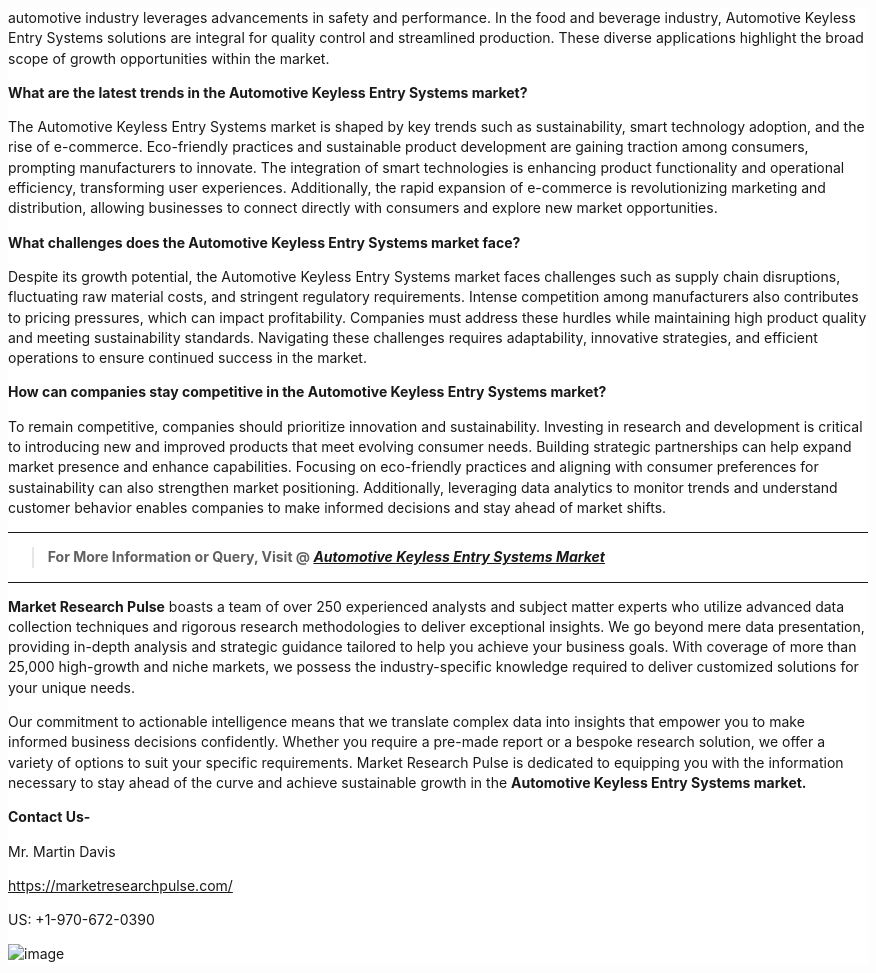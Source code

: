 automotive industry leverages advancements in safety and performance. In the food and beverage industry, Automotive Keyless Entry Systems solutions are integral for quality control and streamlined production. These diverse applications highlight the broad scope of growth opportunities within the market.</p><p><strong>What are the latest trends in the Automotive Keyless Entry Systems market?</strong></p><p>The Automotive Keyless Entry Systems market is shaped by key trends such as sustainability, smart technology adoption, and the rise of e-commerce. Eco-friendly practices and sustainable product development are gaining traction among consumers, prompting manufacturers to innovate. The integration of smart technologies is enhancing product functionality and operational efficiency, transforming user experiences. Additionally, the rapid expansion of e-commerce is revolutionizing marketing and distribution, allowing businesses to connect directly with consumers and explore new market opportunities.</p><p><strong>What challenges does the Automotive Keyless Entry Systems market face?</strong></p><p>Despite its growth potential, the Automotive Keyless Entry Systems market faces challenges such as supply chain disruptions, fluctuating raw material costs, and stringent regulatory requirements. Intense competition among manufacturers also contributes to pricing pressures, which can impact profitability. Companies must address these hurdles while maintaining high product quality and meeting sustainability standards. Navigating these challenges requires adaptability, innovative strategies, and efficient operations to ensure continued success in the market.</p><p><strong>How can companies stay competitive in the Automotive Keyless Entry Systems market?</strong></p><p>To remain competitive, companies should prioritize innovation and sustainability. Investing in research and development is critical to introducing new and improved products that meet evolving consumer needs. Building strategic partnerships can help expand market presence and enhance capabilities. Focusing on eco-friendly practices and aligning with consumer preferences for sustainability can also strengthen market positioning. Additionally, leveraging data analytics to monitor trends and understand customer behavior enables companies to make informed decisions and stay ahead of market shifts.</p><hr /><blockquote><p><strong>For More Information or Query, Visit @&nbsp;<em><a href="https://marketresearchpulse.com/report/109168/automotive-keyless-entry-systems-market?utm_source=Linkedin&utm_medium=0112">Automotive Keyless Entry Systems Market</a></em></strong></p></blockquote><hr /><p><strong>Market Research Pulse</strong> boasts a team of over 250 experienced analysts and subject matter experts who utilize advanced data collection techniques and rigorous research methodologies to deliver exceptional insights. We go beyond mere data presentation, providing in-depth analysis and strategic guidance tailored to help you achieve your business goals. With coverage of more than 25,000 high-growth and niche markets, we possess the industry-specific knowledge required to deliver customized solutions for your unique needs.</p><p>Our commitment to actionable intelligence means that we translate complex data into insights that empower you to make informed business decisions confidently. Whether you require a pre-made report or a bespoke research solution, we offer a variety of options to suit your specific requirements. Market Research Pulse is dedicated to equipping you with the information necessary to stay ahead of the curve and achieve sustainable growth in the <strong>Automotive Keyless Entry Systems market.</strong></p><p><strong>Contact Us-</strong></p><p>Mr. Martin Davis</p><p>https://marketresearchpulse.com/</p><p>US: +1-970-672-0390</p>
![image](https://github.com/user-attachments/assets/2f585b53-2689-4713-8717-12631fea634a)
